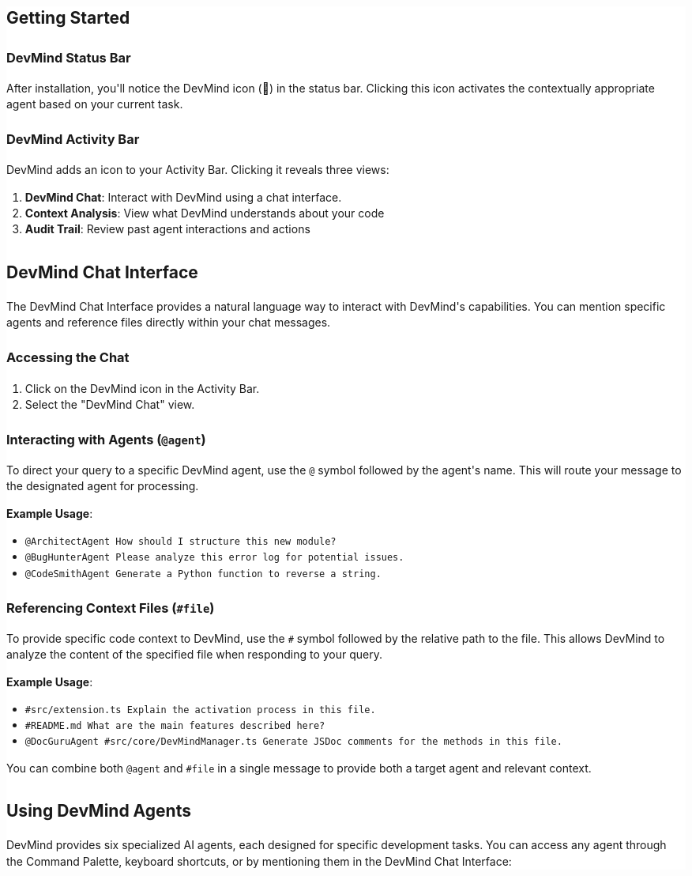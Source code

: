 ## Getting Started

### DevMind Status Bar

After installation, you'll notice the DevMind icon (🧠) in the status bar. Clicking this icon activates the contextually appropriate agent based on your current task.

### DevMind Activity Bar

DevMind adds an icon to your Activity Bar. Clicking it reveals three views:

1. **DevMind Chat**: Interact with DevMind using a chat interface.
2. **Context Analysis**: View what DevMind understands about your code
3. **Audit Trail**: Review past agent interactions and actions

## DevMind Chat Interface

The DevMind Chat Interface provides a natural language way to interact with DevMind's capabilities. You can mention specific agents and reference files directly within your chat messages.

### Accessing the Chat

1.  Click on the DevMind icon in the Activity Bar.
2.  Select the "DevMind Chat" view.

### Interacting with Agents (`@agent`)

To direct your query to a specific DevMind agent, use the `@` symbol followed by the agent's name. This will route your message to the designated agent for processing.

**Example Usage**:
- `@ArchitectAgent How should I structure this new module?`
- `@BugHunterAgent Please analyze this error log for potential issues.`
- `@CodeSmithAgent Generate a Python function to reverse a string.`

### Referencing Context Files (`#file`)

To provide specific code context to DevMind, use the `#` symbol followed by the relative path to the file. This allows DevMind to analyze the content of the specified file when responding to your query.

**Example Usage**:
- `#src/extension.ts Explain the activation process in this file.`
- `#README.md What are the main features described here?`
- `@DocGuruAgent #src/core/DevMindManager.ts Generate JSDoc comments for the methods in this file.`

You can combine both `@agent` and `#file` in a single message to provide both a target agent and relevant context.

## Using DevMind Agents

DevMind provides six specialized AI agents, each designed for specific development tasks. You can access any agent through the Command Palette, keyboard shortcuts, or by mentioning them in the DevMind Chat Interface:
